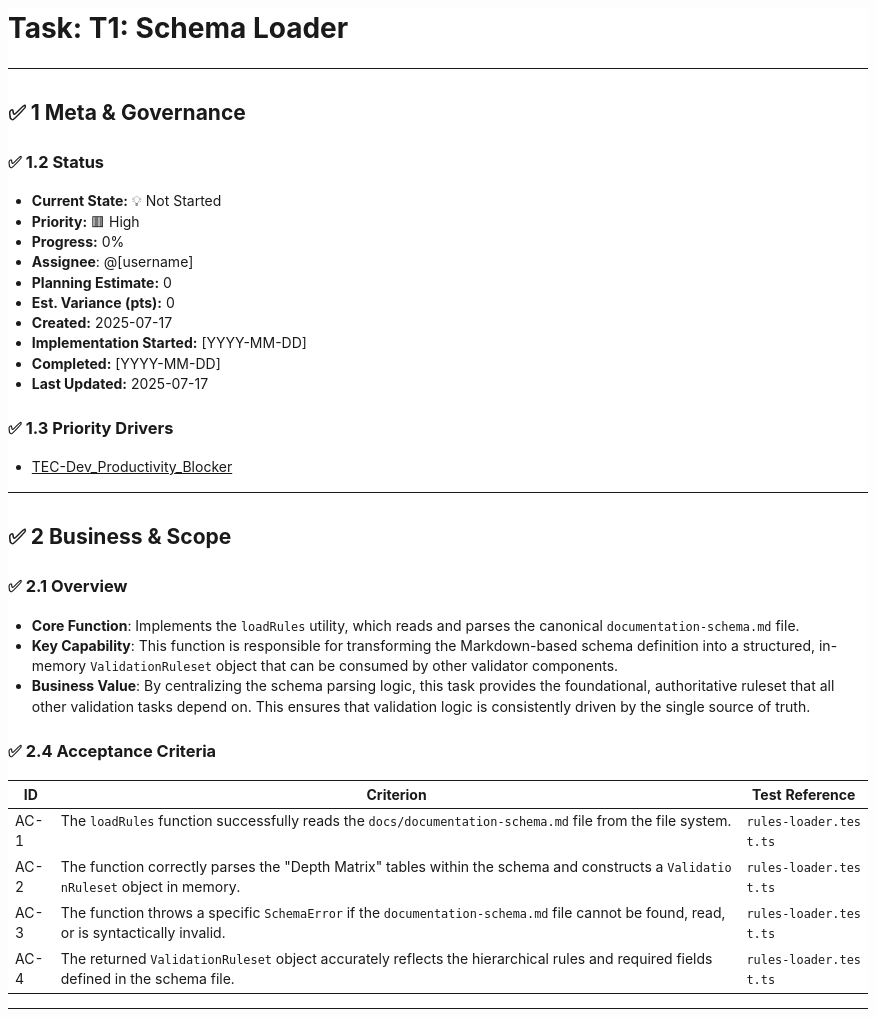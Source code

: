 # Task: T1: Schema Loader



---

## ✅ 1 Meta & Governance

### ✅ 1.2 Status



- **Current State:** 💡 Not Started
- **Priority:** 🟥 High
- **Progress:** 0%
- **Assignee**: @[username]
- **Planning Estimate:** 0
- **Est. Variance (pts):** 0
- **Created:** 2025-07-17
- **Implementation Started:** [YYYY-MM-DD]
- **Completed:** [YYYY-MM-DD]
- **Last Updated:** 2025-07-17

### ✅ 1.3 Priority Drivers



- [TEC-Dev_Productivity_Blocker](/docs/documentation-driven-development.md#tec-dev_productivity_blocker)

---

## ✅ 2 Business & Scope

### ✅ 2.1 Overview



- **Core Function**: Implements the `loadRules` utility, which reads and parses the canonical `documentation-schema.md` file.
- **Key Capability**: This function is responsible for transforming the Markdown-based schema definition into a structured, in-memory `ValidationRuleset` object that can be consumed by other validator components.
- **Business Value**: By centralizing the schema parsing logic, this task provides the foundational, authoritative ruleset that all other validation tasks depend on. This ensures that validation logic is consistently driven by the single source of truth.

### ✅ 2.4 Acceptance Criteria



| ID   | Criterion                                                                                                                              | Test Reference         |
| ---- | -------------------------------------------------------------------------------------------------------------------------------------- | ---------------------- |
| AC-1 | The `loadRules` function successfully reads the `docs/documentation-schema.md` file from the file system.                              | `rules-loader.test.ts` |
| AC-2 | The function correctly parses the "Depth Matrix" tables within the schema and constructs a `ValidationRuleset` object in memory.       | `rules-loader.test.ts` |
| AC-3 | The function throws a specific `SchemaError` if the `documentation-schema.md` file cannot be found, read, or is syntactically invalid. | `rules-loader.test.ts` |
| AC-4 | The returned `ValidationRuleset` object accurately reflects the hierarchical rules and required fields defined in the schema file.     | `rules-loader.test.ts` |

---